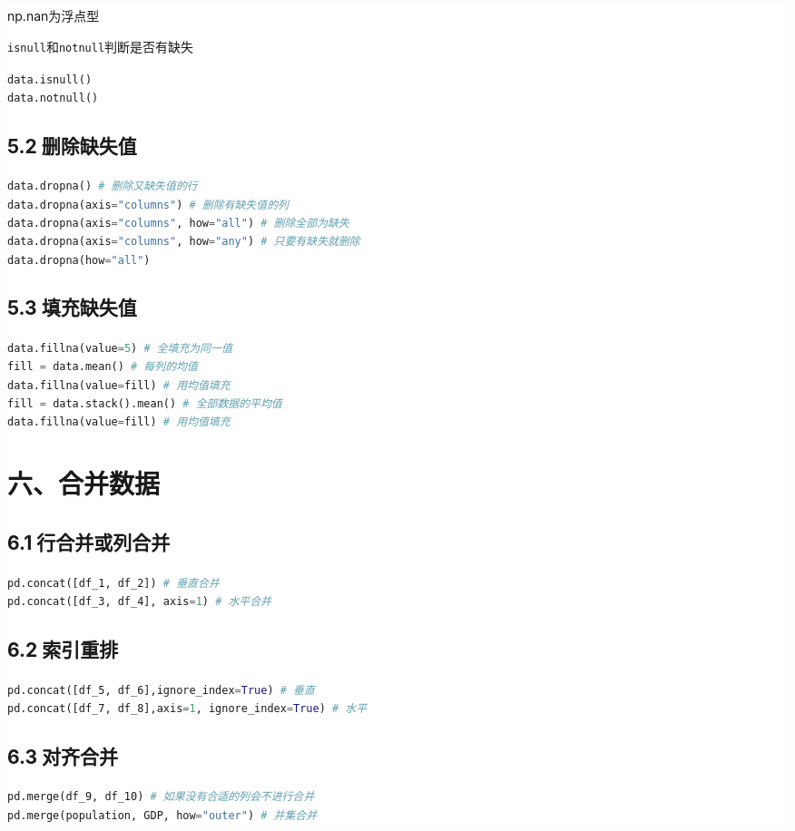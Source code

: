 np.nan为浮点型

`isnull`和`notnull`判断是否有缺失

```python
data.isnull()
data.notnull()
```

## 5.2 删除缺失值

```python
data.dropna() # 删除又缺失值的行
data.dropna(axis="columns") # 删除有缺失值的列
data.dropna(axis="columns", how="all") # 删除全部为缺失
data.dropna(axis="columns", how="any") # 只要有缺失就删除
data.dropna(how="all")
```

## 5.3 填充缺失值

```python
data.fillna(value=5) # 全填充为同一值
fill = data.mean() # 每列的均值
data.fillna(value=fill) # 用均值填充
fill = data.stack().mean() # 全部数据的平均值
data.fillna(value=fill) # 用均值填充
```



# 六、合并数据

## 6.1 行合并或列合并

```python
pd.concat([df_1, df_2]) # 垂直合并
pd.concat([df_3, df_4], axis=1) # 水平合并
```

## 6.2 索引重排

```python
pd.concat([df_5, df_6],ignore_index=True) # 垂直
pd.concat([df_7, df_8],axis=1, ignore_index=True) # 水平
```

## 6.3 对齐合并

```python
pd.merge(df_9, df_10) # 如果没有合适的列会不进行合并
pd.merge(population, GDP, how="outer") # 并集合并
```
